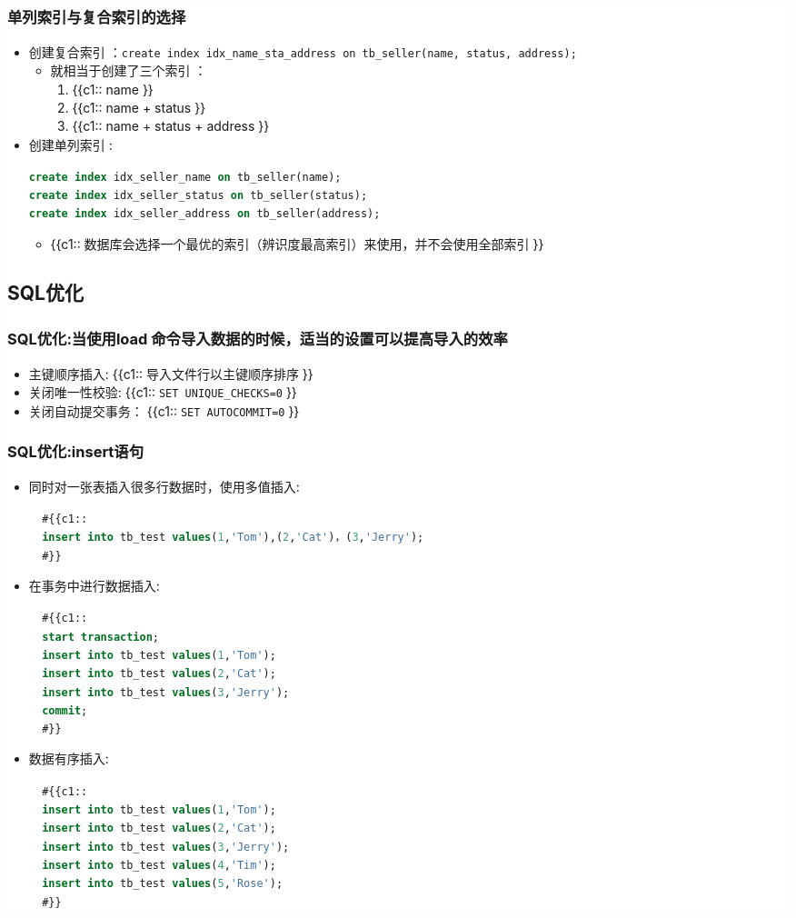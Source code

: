 ### 单列索引与复合索引的选择 [ ](mysql_20200927095114666)

+ 创建复合索引 ：`create index idx_name_sta_address on tb_seller(name, status, address);` 
  + 就相当于创建了三个索引 ： 
    1.  {{c1:: name }}
    2.  {{c1:: name + status }}
    3.  {{c1:: name + status + address }}
+ 创建单列索引 :
  ```sql
  create index idx_seller_name on tb_seller(name);
  create index idx_seller_status on tb_seller(status);
  create index idx_seller_address on tb_seller(address);
  ```
  + {{c1:: 数据库会选择一个最优的索引（辨识度最高索引）来使用，并不会使用全部索引  }}

## SQL优化 [ ](mysql_20200927095114668)

### SQL优化:当使用load 命令导入数据的时候，适当的设置可以提高导入的效率 [ ](mysql_20200927095114670)

+ 主键顺序插入: {{c1:: 导入文件行以主键顺序排序 }}
+ 关闭唯一性校验: {{c1:: `SET UNIQUE_CHECKS=0` }}
+ 关闭自动提交事务： {{c1:: `SET AUTOCOMMIT=0` }}

### SQL优化:insert语句 [ ](mysql_20200927095114672)

+ 同时对一张表插入很多行数据时，使用多值插入:
  ```sql
    #{{c1::
    insert into tb_test values(1,'Tom'),(2,'Cat')，(3,'Jerry');
    #}}
  ```
+ 在事务中进行数据插入:
  ```sql
    #{{c1::
    start transaction;
    insert into tb_test values(1,'Tom');
    insert into tb_test values(2,'Cat');
    insert into tb_test values(3,'Jerry');
    commit;
    #}}
  ```
+ 数据有序插入:
  ```sql
    #{{c1::
    insert into tb_test values(1,'Tom');
    insert into tb_test values(2,'Cat');
    insert into tb_test values(3,'Jerry');
    insert into tb_test values(4,'Tim');
    insert into tb_test values(5,'Rose');
    #}}
  ```
